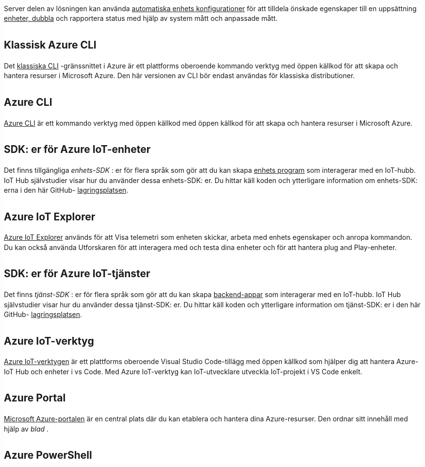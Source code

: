 Server delen av lösningen kan använda [automatiska enhets konfigurationer](./iot-hub-automatic-device-management.md) för att tilldela önskade egenskaper till en uppsättning [enheter, dubbla](#device-twin) och rapportera status med hjälp av system mått och anpassade mått. 

## <a name="azure-classic-cli"></a>Klassisk Azure CLI

Det [klassiska CLI](/cli/azure/install-classic-cli) -gränssnittet i Azure är ett plattforms oberoende kommando verktyg med öppen källkod för att skapa och hantera resurser i Microsoft Azure. Den här versionen av CLI bör endast användas för klassiska distributioner.

## <a name="azure-cli"></a>Azure CLI

[Azure CLI](/cli/azure/install-az-cli2) är ett kommando verktyg med öppen källkod med öppen källkod för att skapa och hantera resurser i Microsoft Azure.

## <a name="azure-iot-device-sdks"></a>SDK: er för Azure IoT-enheter

Det finns tillgängliga _enhets-SDK_ : er för flera språk som gör att du kan skapa [enhets program](#device-app) som interagerar med en IoT-hubb. IoT Hub självstudier visar hur du använder dessa enhets-SDK: er. Du hittar käll koden och ytterligare information om enhets-SDK: erna i den här GitHub- [lagringsplatsen](https://github.com/Azure/azure-iot-sdks).

## <a name="azure-iot-explorer"></a>Azure IoT Explorer

[Azure IoT Explorer](https://github.com/Azure/azure-iot-explorer) används för att Visa telemetri som enheten skickar, arbeta med enhets egenskaper och anropa kommandon. Du kan också använda Utforskaren för att interagera med och testa dina enheter och för att hantera plug and Play-enheter.

## <a name="azure-iot-service-sdks"></a>SDK: er för Azure IoT-tjänster

Det finns _tjänst-SDK_ : er för flera språk som gör att du kan skapa [backend-appar](#back-end-app) som interagerar med en IoT-hubb. IoT Hub självstudier visar hur du använder dessa tjänst-SDK: er. Du hittar käll koden och ytterligare information om tjänst-SDK: er i den här GitHub- [lagringsplatsen](https://github.com/Azure/azure-iot-sdks).

## <a name="azure-iot-tools"></a>Azure IoT-verktyg

[Azure IoT-verktygen](https://marketplace.visualstudio.com/items?itemName=vsciot-vscode.azure-iot-tools) är ett plattforms oberoende Visual Studio Code-tillägg med öppen källkod som hjälper dig att hantera Azure-IoT Hub och enheter i vs Code. Med Azure IoT-verktyg kan IoT-utvecklare utveckla IoT-projekt i VS Code enkelt.

## <a name="azure-portal"></a>Azure Portal

[Microsoft Azure-portalen](https://portal.azure.com) är en central plats där du kan etablera och hantera dina Azure-resurser. Den ordnar sitt innehåll med hjälp av _blad_ .

## <a name="azure-powershell"></a>Azure PowerShell
